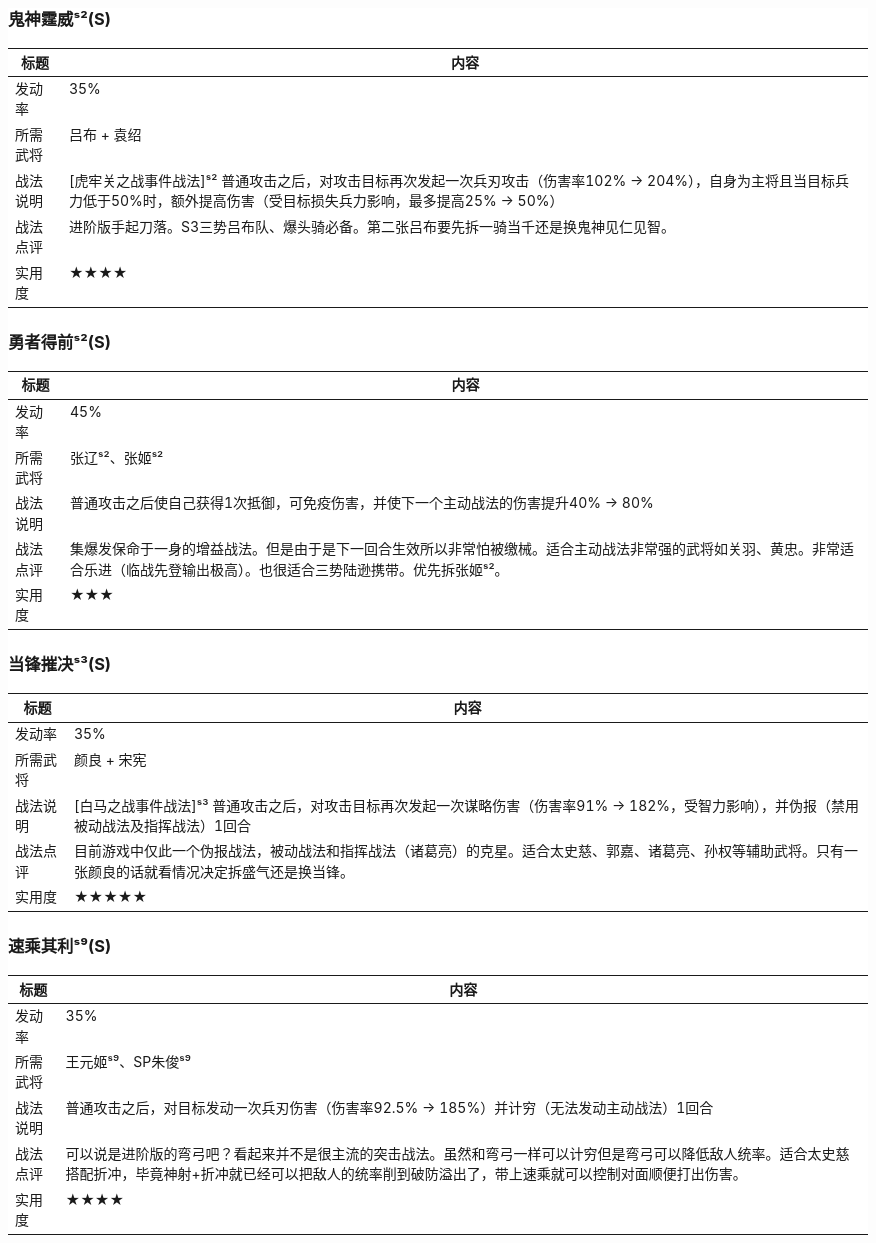 ### 鬼神霆威ˢ²(S)
| 标题 | 内容 |
| -------- | -------- |
| 发动率 | 35% |
| 所需武将 | 吕布 + 袁绍 |
| 战法说明 | [虎牢关之战事件战法]ˢ² 普通攻击之后，对攻击目标再次发起一次兵刃攻击（伤害率102% →  204%），自身为主将且当目标兵力低于50%时，额外提高伤害（受目标损失兵力影响，最多提高25% → 50%） |
| 战法点评 | 进阶版手起刀落。S3三势吕布队、爆头骑必备。第二张吕布要先拆一骑当千还是换鬼神见仁见智。 |
| 实用度 | ★★★★ |

### 勇者得前ˢ²(S)
| 标题 | 内容 |
| -------- | -------- |
| 发动率 | 45% |
| 所需武将 | 张辽ˢ²、张姬ˢ² |
| 战法说明 | 普通攻击之后使自己获得1次抵御，可免疫伤害，并使下一个主动战法的伤害提升40% → 80% |
| 战法点评 | 集爆发保命于一身的增益战法。但是由于是下一回合生效所以非常怕被缴械。适合主动战法非常强的武将如关羽、黄忠。非常适合乐进（临战先登输出极高）。也很适合三势陆逊携带。优先拆张姬ˢ²。 |
| 实用度 | ★★★ |

### 当锋摧决ˢ³(S)
| 标题 | 内容 |
| -------- | -------- |
| 发动率 | 35% |
| 所需武将 | 颜良 + 宋宪 |
| 战法说明 | [白马之战事件战法]ˢ³ 普通攻击之后，对攻击目标再次发起一次谋略伤害（伤害率91% → 182%，受智力影响），并伪报（禁用被动战法及指挥战法）1回合 |
| 战法点评 | 目前游戏中仅此一个伪报战法，被动战法和指挥战法（诸葛亮）的克星。适合太史慈、郭嘉、诸葛亮、孙权等辅助武将。只有一张颜良的话就看情况决定拆盛气还是换当锋。 |
| 实用度 | ★★★★★ |

### 速乘其利ˢ⁹(S)
| 标题 | 内容 |
| -------- | -------- |
| 发动率 | 35% |
| 所需武将 | 王元姬ˢ⁹、SP朱俊ˢ⁹ |
| 战法说明 | 普通攻击之后，对目标发动一次兵刃伤害（伤害率92.5% → 185%）并计穷（无法发动主动战法）1回合 |
| 战法点评 | 可以说是进阶版的弯弓吧？看起来并不是很主流的突击战法。虽然和弯弓一样可以计穷但是弯弓可以降低敌人统率。适合太史慈搭配折冲，毕竟神射+折冲就已经可以把敌人的统率削到破防溢出了，带上速乘就可以控制对面顺便打出伤害。 |
| 实用度 | ★★★★ |
